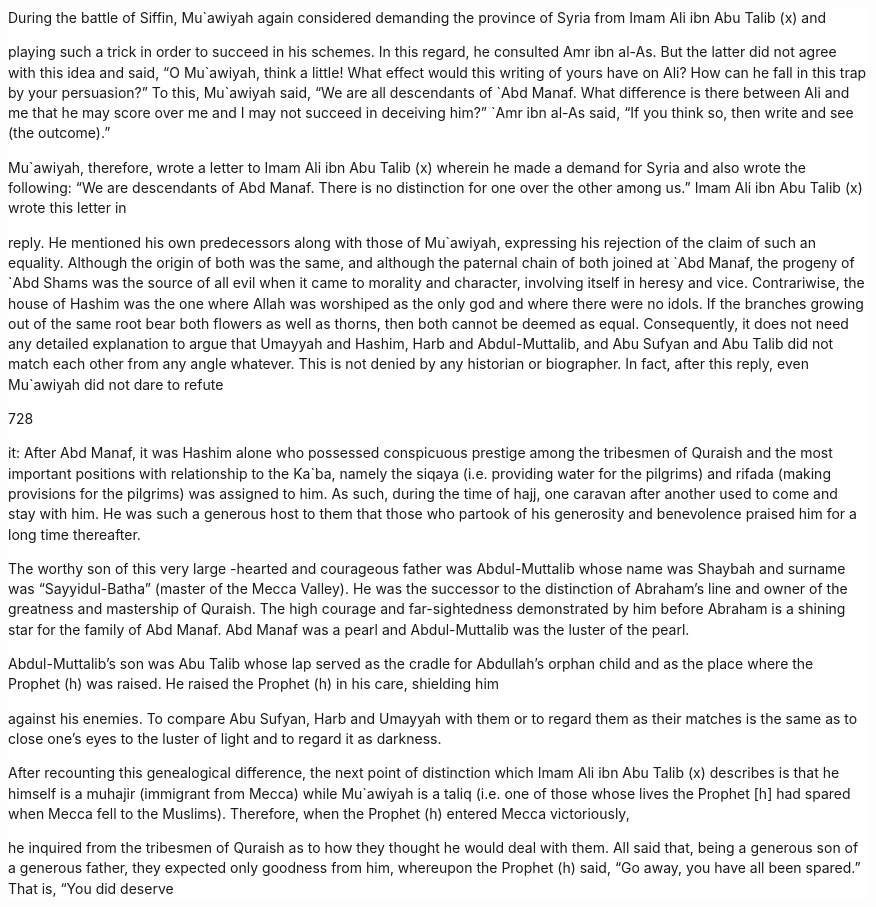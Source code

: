 During the battle of Siffin, Mu\`awiyah again considered demanding the province of Syria from Imam Ali ibn Abu Talib \(x\) and

playing such a trick in order to succeed in his schemes\. In this regard, he consulted Amr ibn al\-As\. But the latter did not agree with this idea and said, “O Mu\`awiyah, think a little\! What effect would this writing of yours have on Ali? How can he fall in this trap by your persuasion?” To this, Mu\`awiyah said, “We are all descendants of \`Abd Manaf\. What difference is there between Ali and me that he may score over me and I may not succeed in deceiving him?” \`Amr ibn al\-As said, “If you think so, then write and see \(the outcome\)\.”

Mu\`awiyah, therefore, wrote a letter to Imam Ali ibn Abu Talib \(x\) wherein he made a demand for Syria and also wrote the following: “We are descendants of Abd Manaf\. There is no distinction for one over the other among us\.” Imam Ali ibn Abu Talib \(x\) wrote this letter in

reply\. He mentioned his own predecessors along with those of Mu\`awiyah, expressing his rejection of the claim of such an equality\. Although the origin of both was the same, and although the paternal chain of both joined at \`Abd Manaf, the progeny of \`Abd Shams was the source of all evil when it came to morality and character, involving itself in heresy and vice\. Contrariwise, the house of Hashim was the one where Allah was worshiped as the only god and where there were no idols\. If the branches growing out of the same root bear both flowers as well as thorns, then both cannot be deemed as equal\. Consequently, it does not need any detailed explanation to argue that Umayyah and Hashim, Harb and Abdul\-Muttalib, and Abu Sufyan and Abu Talib did not match each other from any angle whatever\. This is not denied by any historian or biographer\. In fact, after this reply, even Mu\`awiyah did not dare to refute

728

<a id="page754"></a>it: After Abd Manaf, it was Hashim alone who possessed conspicuous prestige among the tribesmen of Quraish and the most important positions with relationship to the Ka\`ba, namely the siqaya \(i\.e\. providing water for the pilgrims\) and rifada \(making provisions for the pilgrims\) was assigned to him\. As such, during the time of hajj, one caravan after another used to come and stay with him\. He was such a generous host to them that those who partook of his generosity and benevolence praised him for a long time thereafter\.

The worthy son of this very large \-hearted and courageous father was Abdul\-Muttalib whose name was Shaybah and surname was “Sayyidul\-Batha” \(master of the Mecca Valley\)\. He was the successor to the distinction of Abraham’s line and owner of the greatness and mastership of Quraish\. The high courage and far\-sightedness demonstrated by him before Abraham is a shining star for the family of Abd Manaf\. Abd Manaf was a pearl and Abdul\-Muttalib was the luster of the pearl\.

Abdul\-Muttalib’s son was Abu Talib whose lap served as the cradle for Abdullah’s orphan child and as the place where the Prophet \(h\) was raised\. He raised the Prophet \(h\) in his care, shielding him

against his enemies\. To compare Abu Sufyan, Harb and Umayyah with them or to regard them as their matches is the same as to close one’s eyes to the luster of light and to regard it as darkness\.

After recounting this genealogical difference, the next point of distinction which Imam Ali ibn Abu Talib \(x\) describes is that he himself is a muhajir \(immigrant from Mecca\) while Mu\`awiyah is a taliq \(i\.e\. one of those whose lives the Prophet \[h\] had spared when Mecca fell to the Muslims\)\. Therefore, when the Prophet \(h\) entered Mecca victoriously,

he inquired from the tribesmen of Quraish as to how they thought he would deal with them\. All said that, being a generous son of a generous father, they expected only goodness from him, whereupon the Prophet \(h\) said, “Go away, you have all been spared\.” That is, “You did deserve
